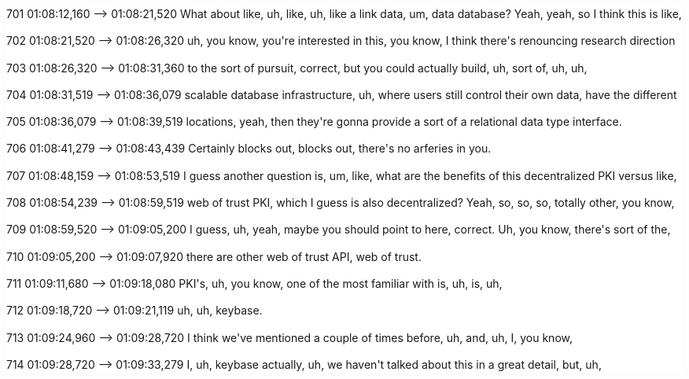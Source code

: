 701
01:08:12,160 --> 01:08:21,520
What about like, uh, like, uh, like a link data, um, data database? Yeah, yeah, so I think this is like,

702
01:08:21,520 --> 01:08:26,320
uh, you know, you're interested in this, you know, I think there's renouncing research direction

703
01:08:26,320 --> 01:08:31,360
to the sort of pursuit, correct, but you could actually build, uh, sort of, uh, uh,

704
01:08:31,519 --> 01:08:36,079
scalable database infrastructure, uh, where users still control their own data, have the different

705
01:08:36,079 --> 01:08:39,519
locations, yeah, then they're gonna provide a sort of a relational data type interface.

706
01:08:41,279 --> 01:08:43,439
Certainly blocks out, blocks out, there's no arferies in you.

707
01:08:48,159 --> 01:08:53,519
I guess another question is, um, like, what are the benefits of this decentralized PKI versus like,

708
01:08:54,239 --> 01:08:59,519
web of trust PKI, which I guess is also decentralized? Yeah, so, so, so, totally other, you know,

709
01:08:59,520 --> 01:09:05,200
I guess, uh, yeah, maybe you should point to here, correct. Uh, you know, there's sort of the,

710
01:09:05,200 --> 01:09:07,920
there are other web of trust API, web of trust.

711
01:09:11,680 --> 01:09:18,080
PKI's, uh, you know, one of the most familiar with is, uh, is, uh,

712
01:09:18,720 --> 01:09:21,119
uh, uh, keybase.

713
01:09:24,960 --> 01:09:28,720
I think we've mentioned a couple of times before, uh, and, uh, I, you know,

714
01:09:28,720 --> 01:09:33,279
I, uh, keybase actually, uh, we haven't talked about this in a great detail, but, uh,
